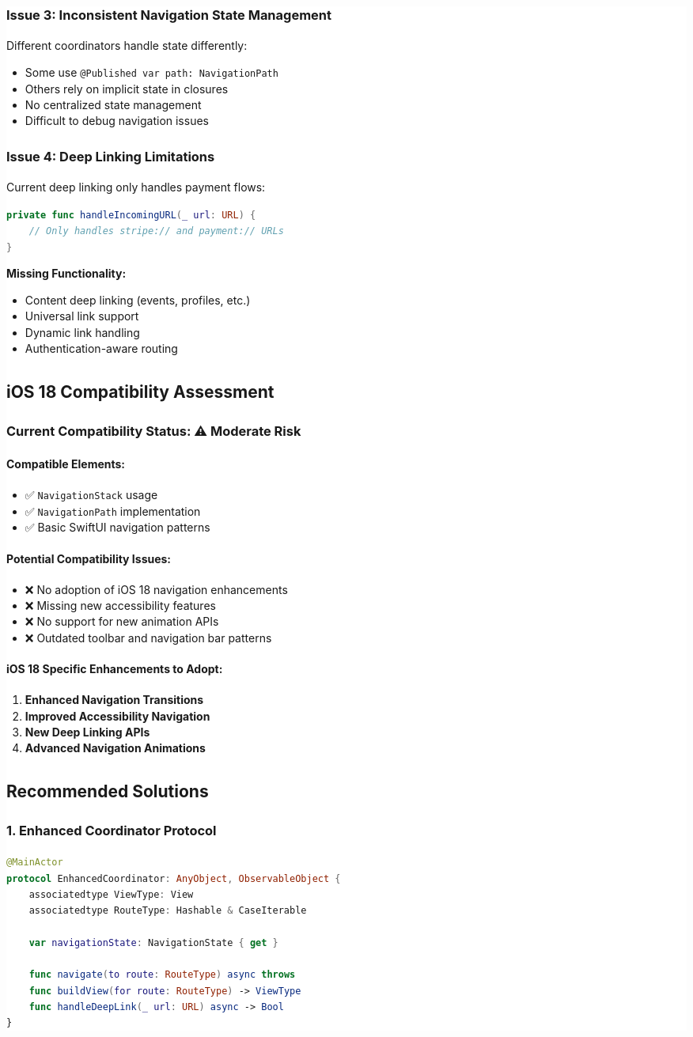 ### Issue 3: Inconsistent Navigation State Management

Different coordinators handle state differently:
- Some use `@Published var path: NavigationPath`
- Others rely on implicit state in closures
- No centralized state management
- Difficult to debug navigation issues

### Issue 4: Deep Linking Limitations

Current deep linking only handles payment flows:
```swift
private func handleIncomingURL(_ url: URL) {
    // Only handles stripe:// and payment:// URLs
}
```

**Missing Functionality:**
- Content deep linking (events, profiles, etc.)
- Universal link support
- Dynamic link handling
- Authentication-aware routing

## iOS 18 Compatibility Assessment

### Current Compatibility Status: ⚠️ **Moderate Risk**

#### Compatible Elements:
- ✅ `NavigationStack` usage
- ✅ `NavigationPath` implementation
- ✅ Basic SwiftUI navigation patterns

#### Potential Compatibility Issues:
- ❌ No adoption of iOS 18 navigation enhancements
- ❌ Missing new accessibility features
- ❌ No support for new animation APIs
- ❌ Outdated toolbar and navigation bar patterns

#### iOS 18 Specific Enhancements to Adopt:
1. **Enhanced Navigation Transitions**
2. **Improved Accessibility Navigation**
3. **New Deep Linking APIs**
4. **Advanced Navigation Animations**

## Recommended Solutions

### 1. Enhanced Coordinator Protocol

```swift
@MainActor
protocol EnhancedCoordinator: AnyObject, ObservableObject {
    associatedtype ViewType: View
    associatedtype RouteType: Hashable & CaseIterable
    
    var navigationState: NavigationState { get }
    
    func navigate(to route: RouteType) async throws
    func buildView(for route: RouteType) -> ViewType
    func handleDeepLink(_ url: URL) async -> Bool
}
```
